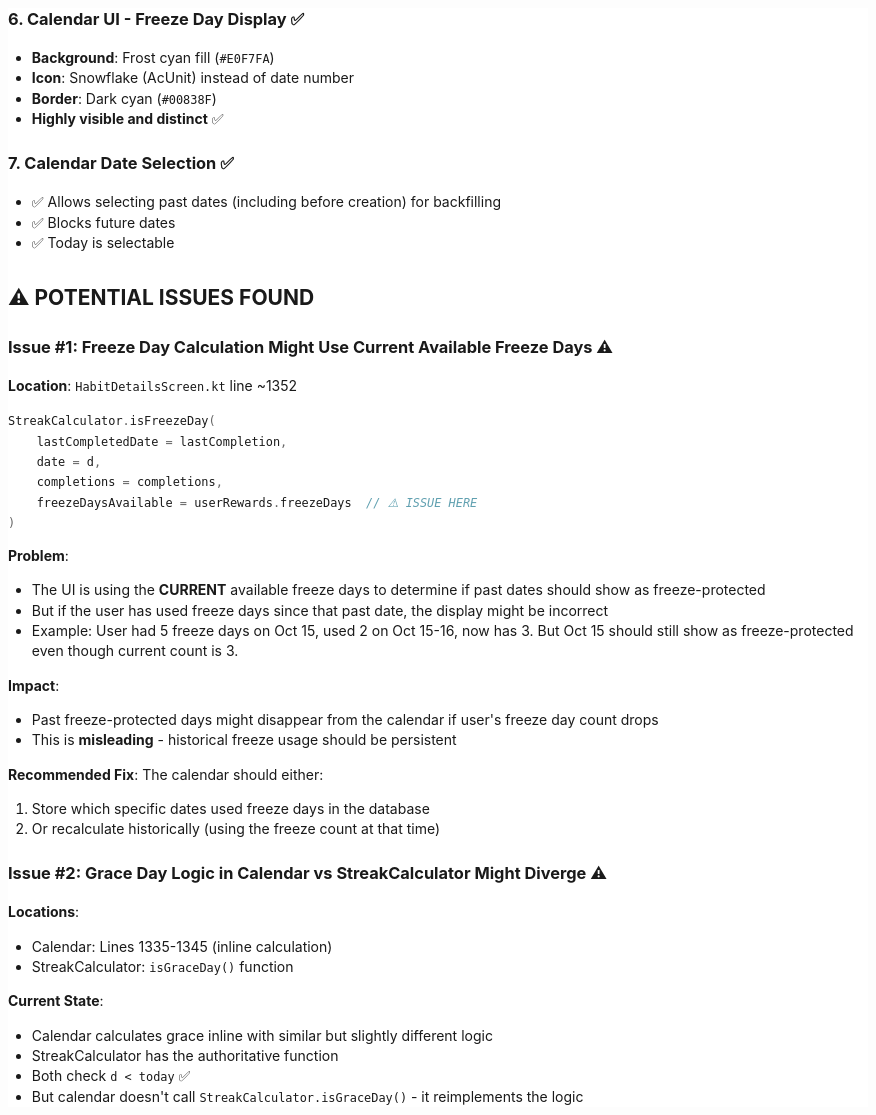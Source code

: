 ### 6. **Calendar UI - Freeze Day Display** ✅
- **Background**: Frost cyan fill (`#E0F7FA`)
- **Icon**: Snowflake (AcUnit) instead of date number
- **Border**: Dark cyan (`#00838F`)
- **Highly visible and distinct** ✅

### 7. **Calendar Date Selection** ✅
- ✅ Allows selecting past dates (including before creation) for backfilling
- ✅ Blocks future dates
- ✅ Today is selectable

## ⚠️ POTENTIAL ISSUES FOUND

### Issue #1: **Freeze Day Calculation Might Use Current Available Freeze Days** ⚠️

**Location**: `HabitDetailsScreen.kt` line ~1352

```kotlin
StreakCalculator.isFreezeDay(
    lastCompletedDate = lastCompletion,
    date = d,
    completions = completions,
    freezeDaysAvailable = userRewards.freezeDays  // ⚠️ ISSUE HERE
)
```

**Problem**: 
- The UI is using the **CURRENT** available freeze days to determine if past dates should show as freeze-protected
- But if the user has used freeze days since that past date, the display might be incorrect
- Example: User had 5 freeze days on Oct 15, used 2 on Oct 15-16, now has 3. But Oct 15 should still show as freeze-protected even though current count is 3.

**Impact**: 
- Past freeze-protected days might disappear from the calendar if user's freeze day count drops
- This is **misleading** - historical freeze usage should be persistent

**Recommended Fix**:
The calendar should either:
1. Store which specific dates used freeze days in the database
2. Or recalculate historically (using the freeze count at that time)

### Issue #2: **Grace Day Logic in Calendar vs StreakCalculator Might Diverge** ⚠️

**Locations**:
- Calendar: Lines 1335-1345 (inline calculation)
- StreakCalculator: `isGraceDay()` function

**Current State**:
- Calendar calculates grace inline with similar but slightly different logic
- StreakCalculator has the authoritative function
- Both check `d < today` ✅
- But calendar doesn't call `StreakCalculator.isGraceDay()` - it reimplements the logic
